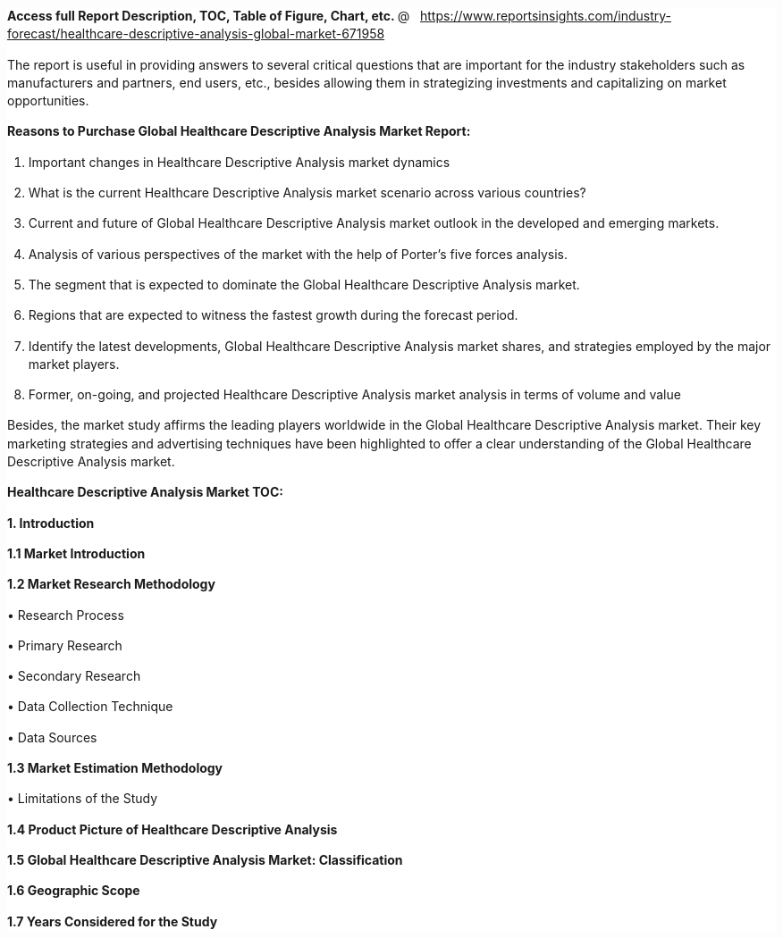 <strong>Access full Report Description, TOC, Table of Figure, Chart, etc. </strong>@   <a href=https://www.reportsinsights.com/industry-forecast/healthcare-descriptive-analysis-global-market-671958>https://www.reportsinsights.com/industry-forecast/healthcare-descriptive-analysis-global-market-671958</a>

The report is useful in providing answers to several critical questions that are important for the industry stakeholders such as manufacturers and partners, end users, etc., besides allowing them in strategizing investments and capitalizing on market opportunities.

<strong>Reasons to Purchase Global Healthcare Descriptive Analysis Market Report:</strong>

1. Important changes in Healthcare Descriptive Analysis market dynamics

2. What is the current Healthcare Descriptive Analysis market scenario across various countries?

3. Current and future of Global Healthcare Descriptive Analysis market outlook in the developed and emerging markets.

4. Analysis of various perspectives of the market with the help of Porter’s five forces analysis.

5. The segment that is expected to dominate the Global Healthcare Descriptive Analysis market.

6. Regions that are expected to witness the fastest growth during the forecast period.

7. Identify the latest developments, Global Healthcare Descriptive Analysis market shares, and strategies employed by the major market players.

8. Former, on-going, and projected Healthcare Descriptive Analysis market analysis in terms of volume and value

Besides, the market study affirms the leading players worldwide in the Global Healthcare Descriptive Analysis market. Their key marketing strategies and advertising techniques have been highlighted to offer a clear understanding of the Global Healthcare Descriptive Analysis market.

<strong>Healthcare Descriptive Analysis Market TOC:</strong>

<strong>1. Introduction</strong>

<strong>1.1 Market Introduction</strong>

<strong>1.2 Market Research Methodology</strong>

• Research Process

• Primary Research

• Secondary Research

• Data Collection Technique

• Data Sources

<strong>1.3 Market Estimation Methodology</strong>

• Limitations of the Study

<strong>1.4 Product Picture of Healthcare Descriptive Analysis</strong>

<strong>1.5 Global Healthcare Descriptive Analysis Market: Classification</strong>

<strong>1.6 Geographic Scope</strong>

<strong>1.7 Years Considered for the Study</strong>
